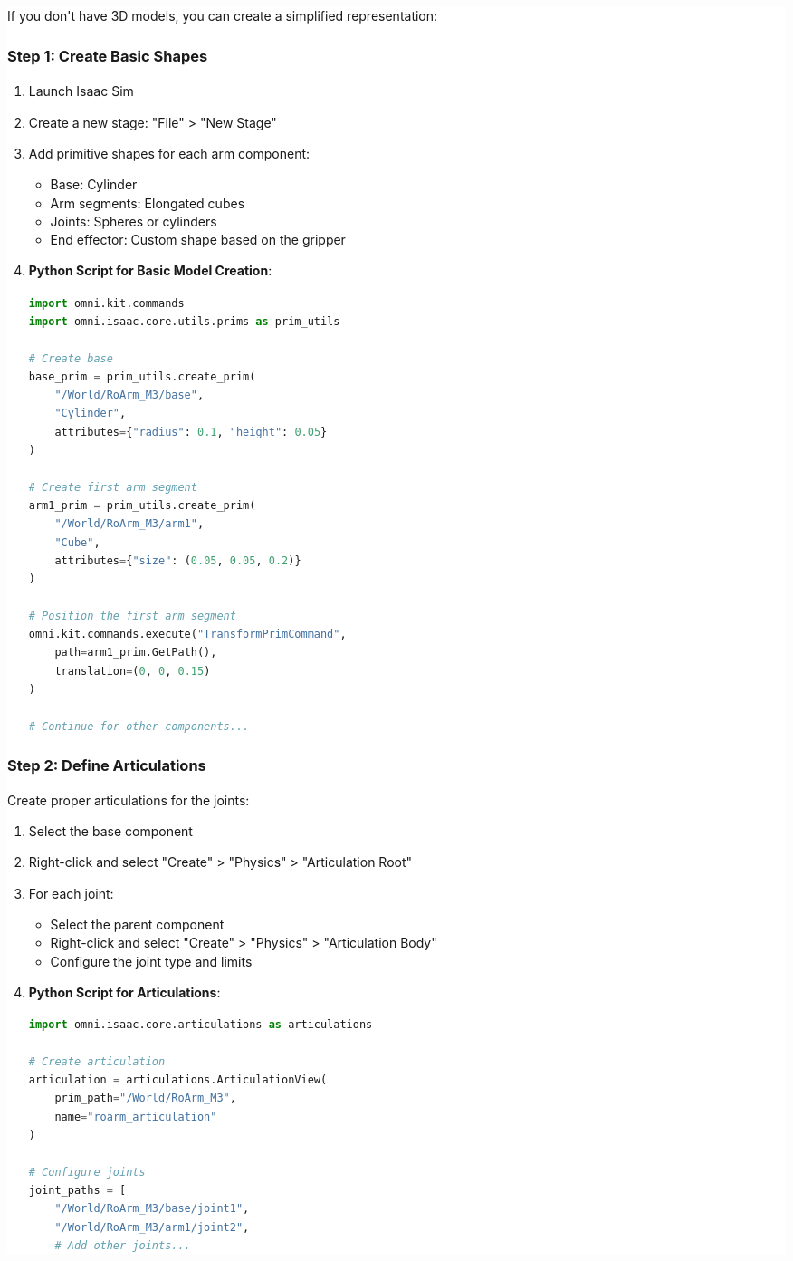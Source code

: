 If you don't have 3D models, you can create a simplified representation:

### Step 1: Create Basic Shapes

1. Launch Isaac Sim
2. Create a new stage: "File" > "New Stage"
3. Add primitive shapes for each arm component:
   - Base: Cylinder
   - Arm segments: Elongated cubes
   - Joints: Spheres or cylinders
   - End effector: Custom shape based on the gripper

4. **Python Script for Basic Model Creation**:
   ```python
   import omni.kit.commands
   import omni.isaac.core.utils.prims as prim_utils
   
   # Create base
   base_prim = prim_utils.create_prim(
       "/World/RoArm_M3/base",
       "Cylinder",
       attributes={"radius": 0.1, "height": 0.05}
   )
   
   # Create first arm segment
   arm1_prim = prim_utils.create_prim(
       "/World/RoArm_M3/arm1",
       "Cube",
       attributes={"size": (0.05, 0.05, 0.2)}
   )
   
   # Position the first arm segment
   omni.kit.commands.execute("TransformPrimCommand",
       path=arm1_prim.GetPath(),
       translation=(0, 0, 0.15)
   )
   
   # Continue for other components...
   ```

### Step 2: Define Articulations

Create proper articulations for the joints:

1. Select the base component
2. Right-click and select "Create" > "Physics" > "Articulation Root"
3. For each joint:
   - Select the parent component
   - Right-click and select "Create" > "Physics" > "Articulation Body"
   - Configure the joint type and limits

4. **Python Script for Articulations**:
   ```python
   import omni.isaac.core.articulations as articulations
   
   # Create articulation
   articulation = articulations.ArticulationView(
       prim_path="/World/RoArm_M3",
       name="roarm_articulation"
   )
   
   # Configure joints
   joint_paths = [
       "/World/RoArm_M3/base/joint1",
       "/World/RoArm_M3/arm1/joint2",
       # Add other joints...
   ```